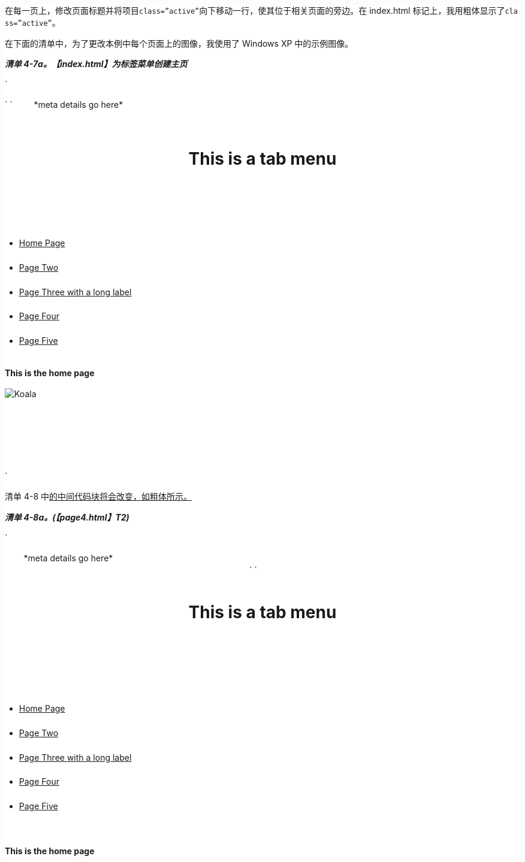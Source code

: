 在每一页上，修改页面标题并将项目`class=”active”`向下移动一行，使其位于相关页面的旁边。在 index.html 标记上，我用粗体显示了`class=”active”`。

在下面的清单中，为了更改本例中每个页面上的图像，我使用了 Windows XP 中的示例图像。

***清单 4-7a。【index.html】为标签菜单创建主页***

`<!doctype html>
<html lang=en>
<head>` `<title>**The home page. Square tabs**</title>
<meta charset=utf-8>
<meta name="author" content="Ian Andolina">
        *meta details go here*
<link rel="stylesheet" type="text/css" href="squaretabs.css">
        
        
</head>
<body>
<div id="container">
<header>
        <h1>This is a tab menu</h1>
</header>
<nav>
  <ul>
        <li><a **class="active" href="index.html"**>Home Page</a></li>
        <li><a href="page2.html">Page Two</a></li>
        <li><a href="page3.html">Page Three with a long label</a></li>
        <li><a href="page4.html">Page Four</a></li>
        <li><a href="page5.html">Page Five</a></li>
  </ul>
</nav>
<div id="content">
<b>This is the home page</b>
<p><img title="Koala" alt="Koala" height="165" src="images/Koalasmall.jpg" ![images](images/U002.jpg)
width="220"></p><p>&nbsp;</p><p>&nbsp;</p><p>&nbsp;</p>
</div></div>
</body>
</html>`

清单 4-8 中[的中间代码块将会改变，如粗体所示。](#list_4_8a)

***清单 4-8a。(【page4.html】T2)***

`<!doctype html>
<html lang=en>
<head>
<title>**Page four.** Square tabs</title>
<meta charset=utf-8>
<meta name="author" content="Ian Andolina">
        *meta details go here*
<link rel="stylesheet" type="text/css" href="squaretabs-.css">
        
        
</head>
<body>
<div id="container">
<header>` `        <h1>This is a tab menu</h1>
</header>
   <nav>
        <ul>
                <li><a href="index.html">Home Page</a></li>                 <li><a href="page2.html">Page Two</a></li>                 <li><a href="page3.html">Page Three with a long label</a></li>                 <li><a **class="active" href="page4.html"**>Page Four</a></li>                 <li><a href="page5.html">Page Five</a></li>
        </ul>
   </nav>
<div id="content">
<b>This is the home page</b>